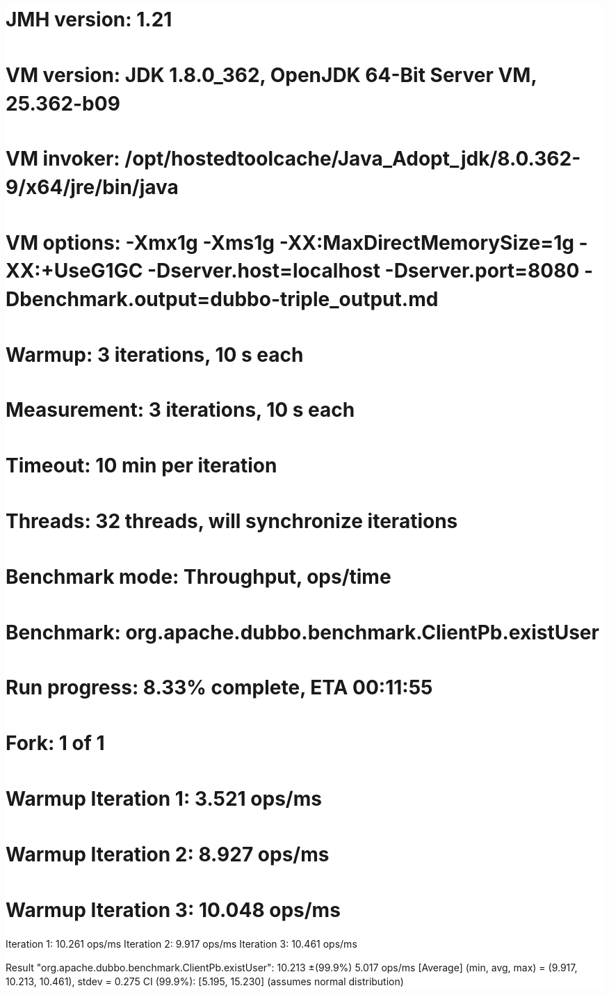 
# JMH version: 1.21
# VM version: JDK 1.8.0_362, OpenJDK 64-Bit Server VM, 25.362-b09
# VM invoker: /opt/hostedtoolcache/Java_Adopt_jdk/8.0.362-9/x64/jre/bin/java
# VM options: -Xmx1g -Xms1g -XX:MaxDirectMemorySize=1g -XX:+UseG1GC -Dserver.host=localhost -Dserver.port=8080 -Dbenchmark.output=dubbo-triple_output.md
# Warmup: 3 iterations, 10 s each
# Measurement: 3 iterations, 10 s each
# Timeout: 10 min per iteration
# Threads: 32 threads, will synchronize iterations
# Benchmark mode: Throughput, ops/time
# Benchmark: org.apache.dubbo.benchmark.ClientPb.existUser

# Run progress: 8.33% complete, ETA 00:11:55
# Fork: 1 of 1
# Warmup Iteration   1: 3.521 ops/ms
# Warmup Iteration   2: 8.927 ops/ms
# Warmup Iteration   3: 10.048 ops/ms
Iteration   1: 10.261 ops/ms
Iteration   2: 9.917 ops/ms
Iteration   3: 10.461 ops/ms


Result "org.apache.dubbo.benchmark.ClientPb.existUser":
  10.213 ±(99.9%) 5.017 ops/ms [Average]
  (min, avg, max) = (9.917, 10.213, 10.461), stdev = 0.275
  CI (99.9%): [5.195, 15.230] (assumes normal distribution)
